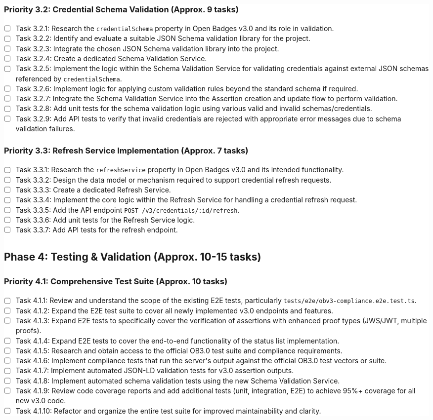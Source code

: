 ### Priority 3.2: Credential Schema Validation (Approx. 9 tasks)

- [ ] Task 3.2.1: Research the `credentialSchema` property in Open Badges v3.0 and its role in validation.
- [ ] Task 3.2.2: Identify and evaluate a suitable JSON Schema validation library for the project.
- [ ] Task 3.2.3: Integrate the chosen JSON Schema validation library into the project.
- [ ] Task 3.2.4: Create a dedicated Schema Validation Service.
- [ ] Task 3.2.5: Implement the logic within the Schema Validation Service for validating credentials against external JSON schemas referenced by `credentialSchema`.
- [ ] Task 3.2.6: Implement logic for applying custom validation rules beyond the standard schema if required.
- [ ] Task 3.2.7: Integrate the Schema Validation Service into the Assertion creation and update flow to perform validation.
- [ ] Task 3.2.8: Add unit tests for the schema validation logic using various valid and invalid schemas/credentials.
- [ ] Task 3.2.9: Add API tests to verify that invalid credentials are rejected with appropriate error messages due to schema validation failures.

### Priority 3.3: Refresh Service Implementation (Approx. 7 tasks)

- [ ] Task 3.3.1: Research the `refreshService` property in Open Badges v3.0 and its intended functionality.
- [ ] Task 3.3.2: Design the data model or mechanism required to support credential refresh requests.
- [ ] Task 3.3.3: Create a dedicated Refresh Service.
- [ ] Task 3.3.4: Implement the core logic within the Refresh Service for handling a credential refresh request.
- [ ] Task 3.3.5: Add the API endpoint `POST /v3/credentials/:id/refresh`.
- [ ] Task 3.3.6: Add unit tests for the Refresh Service logic.
- [ ] Task 3.3.7: Add API tests for the refresh endpoint.

## Phase 4: Testing & Validation (Approx. 10-15 tasks)

### Priority 4.1: Comprehensive Test Suite (Approx. 10 tasks)

- [ ] Task 4.1.1: Review and understand the scope of the existing E2E tests, particularly `tests/e2e/obv3-compliance.e2e.test.ts`.
- [ ] Task 4.1.2: Expand the E2E test suite to cover all newly implemented v3.0 endpoints and features.
- [ ] Task 4.1.3: Expand E2E tests to specifically cover the verification of assertions with enhanced proof types (JWS/JWT, multiple proofs).
- [ ] Task 4.1.4: Expand E2E tests to cover the end-to-end functionality of the status list implementation.
- [ ] Task 4.1.5: Research and obtain access to the official OB3.0 test suite and compliance requirements.
- [ ] Task 4.1.6: Implement compliance tests that run the server's output against the official OB3.0 test vectors or suite.
- [ ] Task 4.1.7: Implement automated JSON-LD validation tests for v3.0 assertion outputs.
- [ ] Task 4.1.8: Implement automated schema validation tests using the new Schema Validation Service.
- [ ] Task 4.1.9: Review code coverage reports and add additional tests (unit, integration, E2E) to achieve 95%+ coverage for all new v3.0 code.
- [ ] Task 4.1.10: Refactor and organize the entire test suite for improved maintainability and clarity.
